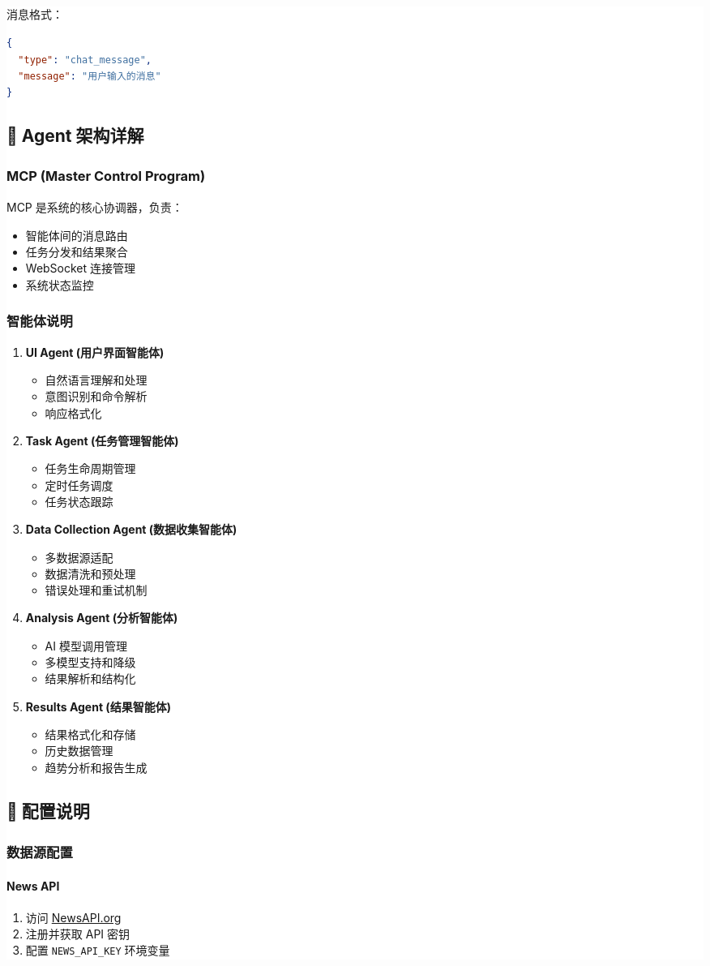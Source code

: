 消息格式：
```json
{
  "type": "chat_message",
  "message": "用户输入的消息"
}
```

## 🤖 Agent 架构详解

### MCP (Master Control Program)

MCP 是系统的核心协调器，负责：

- 智能体间的消息路由
- 任务分发和结果聚合
- WebSocket 连接管理
- 系统状态监控

### 智能体说明

1. **UI Agent (用户界面智能体)**
   - 自然语言理解和处理
   - 意图识别和命令解析
   - 响应格式化

2. **Task Agent (任务管理智能体)**
   - 任务生命周期管理
   - 定时任务调度
   - 任务状态跟踪

3. **Data Collection Agent (数据收集智能体)**
   - 多数据源适配
   - 数据清洗和预处理
   - 错误处理和重试机制

4. **Analysis Agent (分析智能体)**
   - AI 模型调用管理
   - 多模型支持和降级
   - 结果解析和结构化

5. **Results Agent (结果智能体)**
   - 结果格式化和存储
   - 历史数据管理
   - 趋势分析和报告生成

## 🔧 配置说明

### 数据源配置

#### News API
1. 访问 [NewsAPI.org](https://newsapi.org/)
2. 注册并获取 API 密钥
3. 配置 `NEWS_API_KEY` 环境变量
